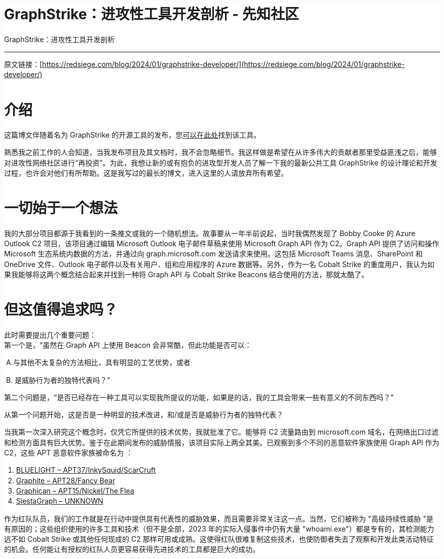 

# GraphStrike：进攻性工具开发剖析 - 先知社区

GraphStrike：进攻性工具开发剖析

- - -

原文链接：[https://redsiege.com/blog/2024/01/graphstrike-developer/](https://redsiege.com/blog/2024/01/graphstrike-developer/)

# 介绍

这篇博文伴随着名为 GraphStrike 的开源工具的发布，您[可以在此处](https://github.com/RedSiege/GraphStrike)找到该工具。

熟悉我之前工作的人会知道，当我发布项目及其文档时，我不会忽略细节。我这样做是希望在从许多伟大的贡献者那里受益匪浅之后，能够对进攻性网络社区进行“再投资”。为此，我想让新的或有抱负的进攻型开发人员了解一下我的最新公共工具 GraphStrike 的设计理论和开发过程，也许会对他们有所帮助。这是我写过的最长的博文，进入这里的人请放弃所有希望。

# 一切始于一个想法

我的大部分项目都源于我看到的一条推文或我的一个随机想法。故事要从一年半前说起，当时我偶然发现了 Bobby Cooke 的 Azure Outlook C2 项目，该项目通过编辑 Microsoft Outlook 电子邮件草稿来使用 Microsoft Graph API 作为 C2。Graph API 提供了访问和操作 Microsoft 生态系统内数据的方法，并通过向 graph.microsoft.com 发送请求来使用。这包括 Microsoft Teams 消息、SharePoint 和 OneDrive 文件、Outlook 电子邮件以及有关用户、组和应用程序的 Azure 数据等。另外，作为一名 Cobalt Strike 的重度用户，我认为如果我能够将这两个概念结合起来并找到一种将 Graph API 与 Cobalt Strike Beacons 结合使用的方法，那就太酷了。

# 但这值得追求吗？

此时需要提出几个重要问题：  
第一个是，“虽然在 Graph API 上使用 Beacon 会非常酷，但此功能是否可以：

​ A.与其他不太复杂的方法相比，具有明显的工艺优势，或者

​ B. 是威胁行为者的独特代表吗？”

第二个问题是，“是否已经存在一种工具可以实现我所提议的功能，如果是的话，我的工具会带来一些有意义的不同东西吗？”

从第一个问题开始，这是否是一种明显的技术改进，和/或是否是威胁行为者的独特代表？

当我第一次深入研究这个概念时，仅凭它所提供的技术优势，我就批准了它。能够将 C2 流量路由到 microsoft.com 域名，在网络出口过滤和检测方面具有巨大优势。鉴于在此期间发布的威胁情报，该项目实际上两全其美。已观察到多个不同的恶意软件家族使用 Graph API 作为 C2，这些 APT 恶意软件家族被命名为 ：

1.  [BLUELIGHT – APT37/InkySquid/ScarCruft](https://www.volexity.com/blog/2021/08/17/north-korean-apt-inkysquid-infects-victims-using-browser-exploits/)
2.  [Graphite – APT28/Fancy Bear](https://malpedia.caad.fkie.fraunhofer.de/details/win.graphite)
3.  [Graphican – APT15/Nickel/The Flea](https://symantec-enterprise-blogs.security.com/blogs/threat-intelligence/flea-backdoor-microsoft-graph-apt15)
4.  [SiestaGraph – UNKNOWN](https://www.elastic.co/security-labs/siestagraph-new-implant-uncovered-in-asean-member-foreign-ministry)

作为红队队员，我们的工作就是在行动中提供具有代表性的威胁效果，而且需要非常关注这一点。当然，它们被称为 "高级持续性威胁 "是有原因的；这些组织使用的许多工具和技术（但不是全部，2023 年的实际入侵事件中仍有大量 "whoami.exe"）都是专有的，其检测能力远不如 Cobalt Strike 或其他任何现成的 C2 那样可用或成熟。这使得红队很难复制这些技术，也使防御者失去了观察和开发此类活动特征的机会。任何能让有授权的红队人员更容易获得先进技术的工具都是巨大的成功。
